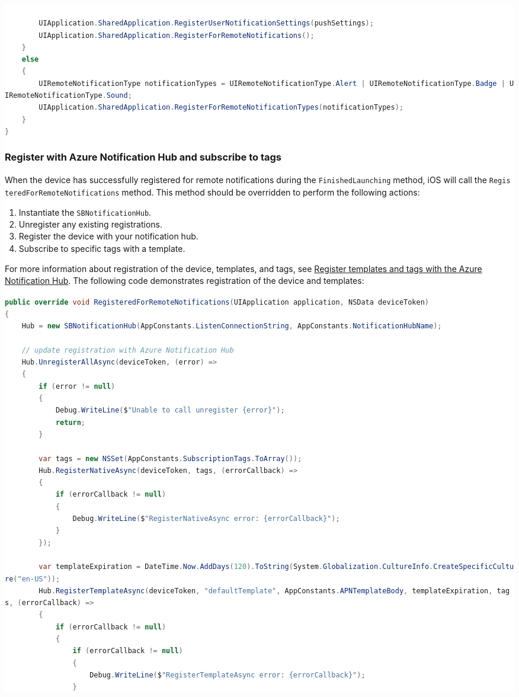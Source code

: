 ```csharp

        UIApplication.SharedApplication.RegisterUserNotificationSettings(pushSettings);
        UIApplication.SharedApplication.RegisterForRemoteNotifications();
    }
    else
    {
        UIRemoteNotificationType notificationTypes = UIRemoteNotificationType.Alert | UIRemoteNotificationType.Badge | UIRemoteNotificationType.Sound;
        UIApplication.SharedApplication.RegisterForRemoteNotificationTypes(notificationTypes);
    }
}
```

### Register with Azure Notification Hub and subscribe to tags

When the device has successfully registered for remote notifications during the `FinishedLaunching` method, iOS will call the `RegisteredForRemoteNotifications` method. This method should be overridden to perform the following actions:

1. Instantiate the `SBNotificationHub`.
1. Unregister any existing registrations.
1. Register the device with your notification hub.
1. Subscribe to specific tags with a template.

For more information about registration of the device, templates, and tags, see [Register templates and tags with the Azure Notification Hub](#register-templates-and-tags-with-the-azure-notification-hub). The following code demonstrates registration of the device and templates:

```csharp
public override void RegisteredForRemoteNotifications(UIApplication application, NSData deviceToken)
{
    Hub = new SBNotificationHub(AppConstants.ListenConnectionString, AppConstants.NotificationHubName);

    // update registration with Azure Notification Hub
    Hub.UnregisterAllAsync(deviceToken, (error) =>
    {
        if (error != null)
        {
            Debug.WriteLine($"Unable to call unregister {error}");
            return;
        }

        var tags = new NSSet(AppConstants.SubscriptionTags.ToArray());
        Hub.RegisterNativeAsync(deviceToken, tags, (errorCallback) =>
        {
            if (errorCallback != null)
            {
                Debug.WriteLine($"RegisterNativeAsync error: {errorCallback}");
            }
        });

        var templateExpiration = DateTime.Now.AddDays(120).ToString(System.Globalization.CultureInfo.CreateSpecificCulture("en-US"));
        Hub.RegisterTemplateAsync(deviceToken, "defaultTemplate", AppConstants.APNTemplateBody, templateExpiration, tags, (errorCallback) =>
        {
            if (errorCallback != null)
            {
                if (errorCallback != null)
                {
                    Debug.WriteLine($"RegisterTemplateAsync error: {errorCallback}");
                }
```